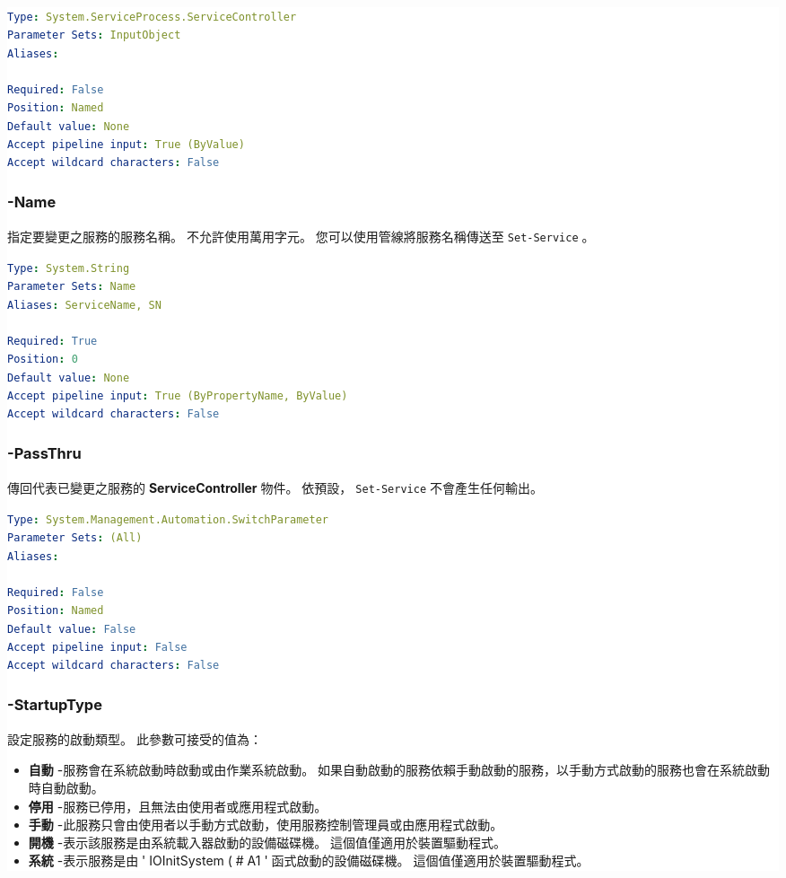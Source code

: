 ```yaml
Type: System.ServiceProcess.ServiceController
Parameter Sets: InputObject
Aliases:

Required: False
Position: Named
Default value: None
Accept pipeline input: True (ByValue)
Accept wildcard characters: False
```

### -Name

指定要變更之服務的服務名稱。 不允許使用萬用字元。 您可以使用管線將服務名稱傳送至 `Set-Service` 。

```yaml
Type: System.String
Parameter Sets: Name
Aliases: ServiceName, SN

Required: True
Position: 0
Default value: None
Accept pipeline input: True (ByPropertyName, ByValue)
Accept wildcard characters: False
```

### -PassThru

傳回代表已變更之服務的 **ServiceController** 物件。 依預設， `Set-Service` 不會產生任何輸出。

```yaml
Type: System.Management.Automation.SwitchParameter
Parameter Sets: (All)
Aliases:

Required: False
Position: Named
Default value: False
Accept pipeline input: False
Accept wildcard characters: False
```

### -StartupType

設定服務的啟動類型。 此參數可接受的值為：

- **自動** -服務會在系統啟動時啟動或由作業系統啟動。
  如果自動啟動的服務依賴手動啟動的服務，以手動方式啟動的服務也會在系統啟動時自動啟動。
- **停用** -服務已停用，且無法由使用者或應用程式啟動。
- **手動** -此服務只會由使用者以手動方式啟動，使用服務控制管理員或由應用程式啟動。
- **開機** -表示該服務是由系統載入器啟動的設備磁碟機。 這個值僅適用於裝置驅動程式。
- **系統** -表示服務是由 ' IOInitSystem ( # A1 ' 函式啟動的設備磁碟機。 這個值僅適用於裝置驅動程式。
